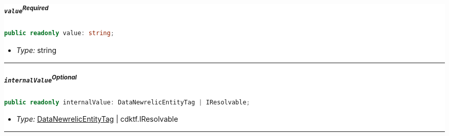 ##### `value`<sup>Required</sup> <a name="value" id="@cdktf/provider-newrelic.dataNewrelicEntity.DataNewrelicEntityTagOutputReference.property.value"></a>

```typescript
public readonly value: string;
```

- *Type:* string

---

##### `internalValue`<sup>Optional</sup> <a name="internalValue" id="@cdktf/provider-newrelic.dataNewrelicEntity.DataNewrelicEntityTagOutputReference.property.internalValue"></a>

```typescript
public readonly internalValue: DataNewrelicEntityTag | IResolvable;
```

- *Type:* <a href="#@cdktf/provider-newrelic.dataNewrelicEntity.DataNewrelicEntityTag">DataNewrelicEntityTag</a> | cdktf.IResolvable

---




